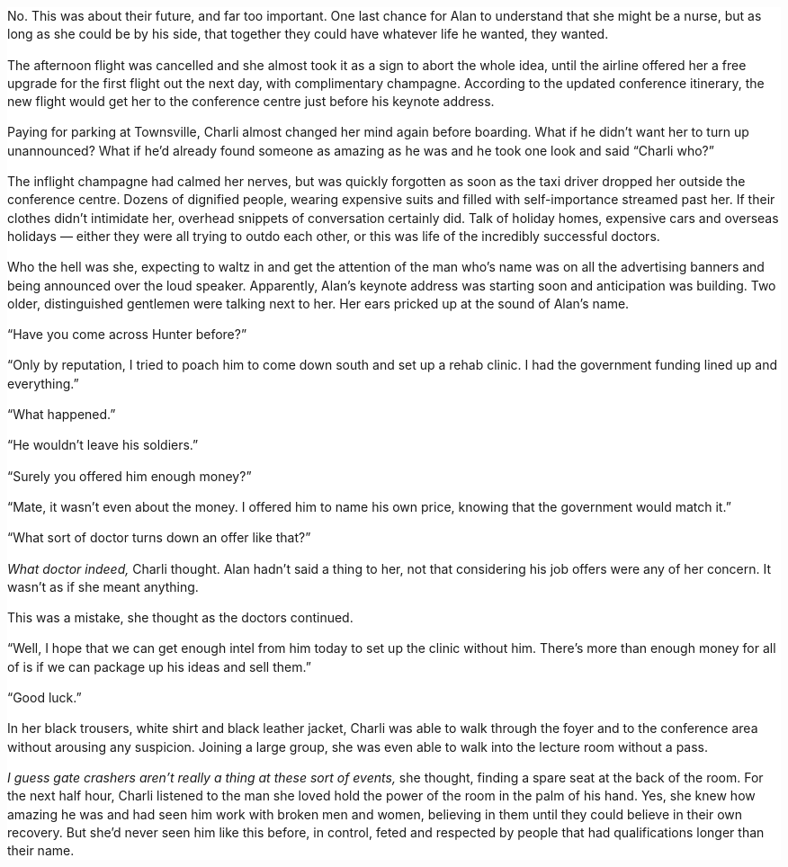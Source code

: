 No. This was about their future, and far too important. One last chance for Alan to understand that she might be a nurse, but as long as she could be by his side, that together they could have whatever life he wanted, they wanted.

The afternoon flight was cancelled and she almost took it as a sign to abort the whole idea, until the airline offered her a free upgrade for the first flight out the next day, with complimentary champagne. According to the updated conference itinerary, the new flight would get her to the conference centre just before his keynote address.

Paying for parking at Townsville, Charli almost changed her mind again before boarding. What if he didn’t want her to turn up unannounced? What if he’d already found someone as amazing as he was and he took one look and said “Charli who?”

The inflight champagne had calmed her nerves, but was quickly forgotten as soon as the taxi driver dropped her outside the conference centre. Dozens of dignified people, wearing expensive suits and filled with self-importance streamed past her. If their clothes didn’t intimidate her, overhead snippets of conversation certainly did. Talk of holiday homes, expensive cars and overseas holidays — either they were all trying to outdo each other, or this was life of the incredibly successful doctors.

Who the hell was she, expecting to waltz in and get the attention of the man who’s name was on all the advertising banners and being announced over the loud speaker. Apparently, Alan’s keynote address was starting soon and anticipation was building. Two older, distinguished gentlemen were talking next to her. Her ears pricked up at the sound of Alan’s name.

“Have you come across Hunter before?”

“Only by reputation, I tried to poach him to come down south and set up a rehab clinic. I had the government funding lined up and everything.”

“What happened.”

“He wouldn’t leave his soldiers.”

“Surely you offered him enough money?”

“Mate, it wasn’t even about the money. I offered him to name his own price, knowing that the government would match it.”

“What sort of doctor turns down an offer like that?” 

_What doctor indeed,_ Charli thought. Alan hadn’t said a thing to her, not that considering his job offers were any of her concern. It wasn’t as if she meant anything.

This was a mistake, she thought as the doctors continued. 

“Well, I hope that we can get enough intel from him today to set up the clinic without him. There’s more than enough money for all of is if we can package up his ideas and sell them.”

“Good luck.”

In her black trousers, white shirt and black leather jacket, Charli was able to walk through the foyer and to the conference area without arousing any suspicion. Joining a large group, she was even able to walk into the lecture room without a pass.

_I guess gate crashers aren’t really a thing at these sort of events,_ she thought, finding a spare seat at the back of the room. For the next half hour, Charli listened to the man she loved hold the power of the room in the palm of his hand. Yes, she knew how amazing he was and had seen him work with broken men and women, believing in them until they could believe in their own recovery. But she’d never seen him like this before, in control, feted and respected by people that had qualifications longer than their name.
